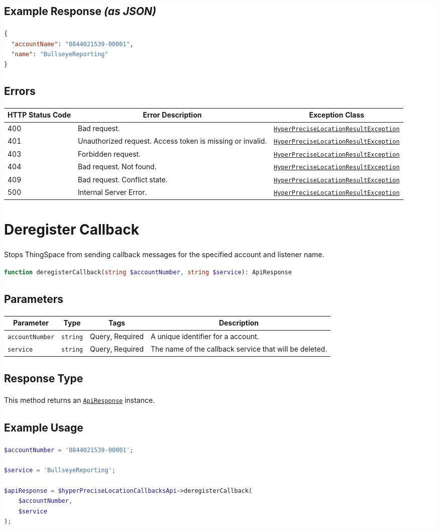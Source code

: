 ## Example Response *(as JSON)*

```json
{
  "accountName": "0844021539-00001",
  "name": "BullseyeReporting"
}
```

## Errors

| HTTP Status Code | Error Description | Exception Class |
|  --- | --- | --- |
| 400 | Bad request. | [`HyperPreciseLocationResultException`](../../doc/models/hyper-precise-location-result-exception.md) |
| 401 | Unauthorized request. Access token is missing or invalid. | [`HyperPreciseLocationResultException`](../../doc/models/hyper-precise-location-result-exception.md) |
| 403 | Forbidden request. | [`HyperPreciseLocationResultException`](../../doc/models/hyper-precise-location-result-exception.md) |
| 404 | Bad request. Not found. | [`HyperPreciseLocationResultException`](../../doc/models/hyper-precise-location-result-exception.md) |
| 409 | Bad request. Conflict state. | [`HyperPreciseLocationResultException`](../../doc/models/hyper-precise-location-result-exception.md) |
| 500 | Internal Server Error. | [`HyperPreciseLocationResultException`](../../doc/models/hyper-precise-location-result-exception.md) |


# Deregister Callback

Stops ThingSpace from sending callback messages for the specified account and listener name.

```php
function deregisterCallback(string $accountNumber, string $service): ApiResponse
```

## Parameters

| Parameter | Type | Tags | Description |
|  --- | --- | --- | --- |
| `accountNumber` | `string` | Query, Required | A unique identifier for a account. |
| `service` | `string` | Query, Required | The name of the callback service that will be deleted. |

## Response Type

This method returns an [`ApiResponse`](../../doc/api-response.md) instance.

## Example Usage

```php
$accountNumber = '0844021539-00001';

$service = 'BullseyeReporting';

$apiResponse = $hyperPreciseLocationCallbacksApi->deregisterCallback(
    $accountNumber,
    $service
);
```
